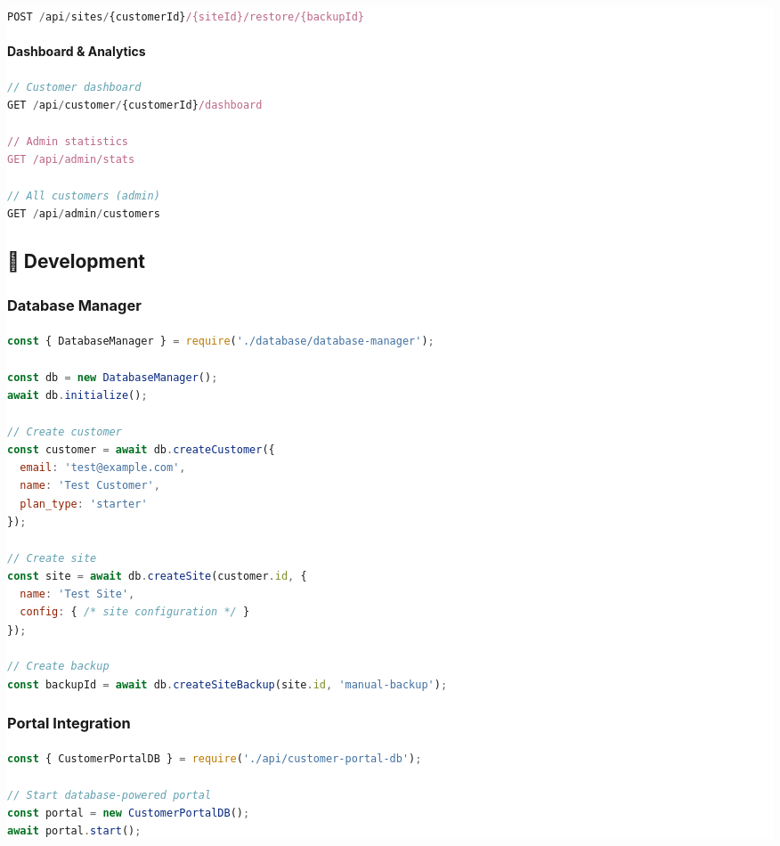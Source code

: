 ```javascript
POST /api/sites/{customerId}/{siteId}/restore/{backupId}
```

#### Dashboard & Analytics
```javascript
// Customer dashboard
GET /api/customer/{customerId}/dashboard

// Admin statistics
GET /api/admin/stats

// All customers (admin)
GET /api/admin/customers
```

## 🔧 Development

### Database Manager

```javascript
const { DatabaseManager } = require('./database/database-manager');

const db = new DatabaseManager();
await db.initialize();

// Create customer
const customer = await db.createCustomer({
  email: 'test@example.com',
  name: 'Test Customer',
  plan_type: 'starter'
});

// Create site
const site = await db.createSite(customer.id, {
  name: 'Test Site',
  config: { /* site configuration */ }
});

// Create backup
const backupId = await db.createSiteBackup(site.id, 'manual-backup');
```

### Portal Integration

```javascript
const { CustomerPortalDB } = require('./api/customer-portal-db');

// Start database-powered portal
const portal = new CustomerPortalDB();
await portal.start();
```

